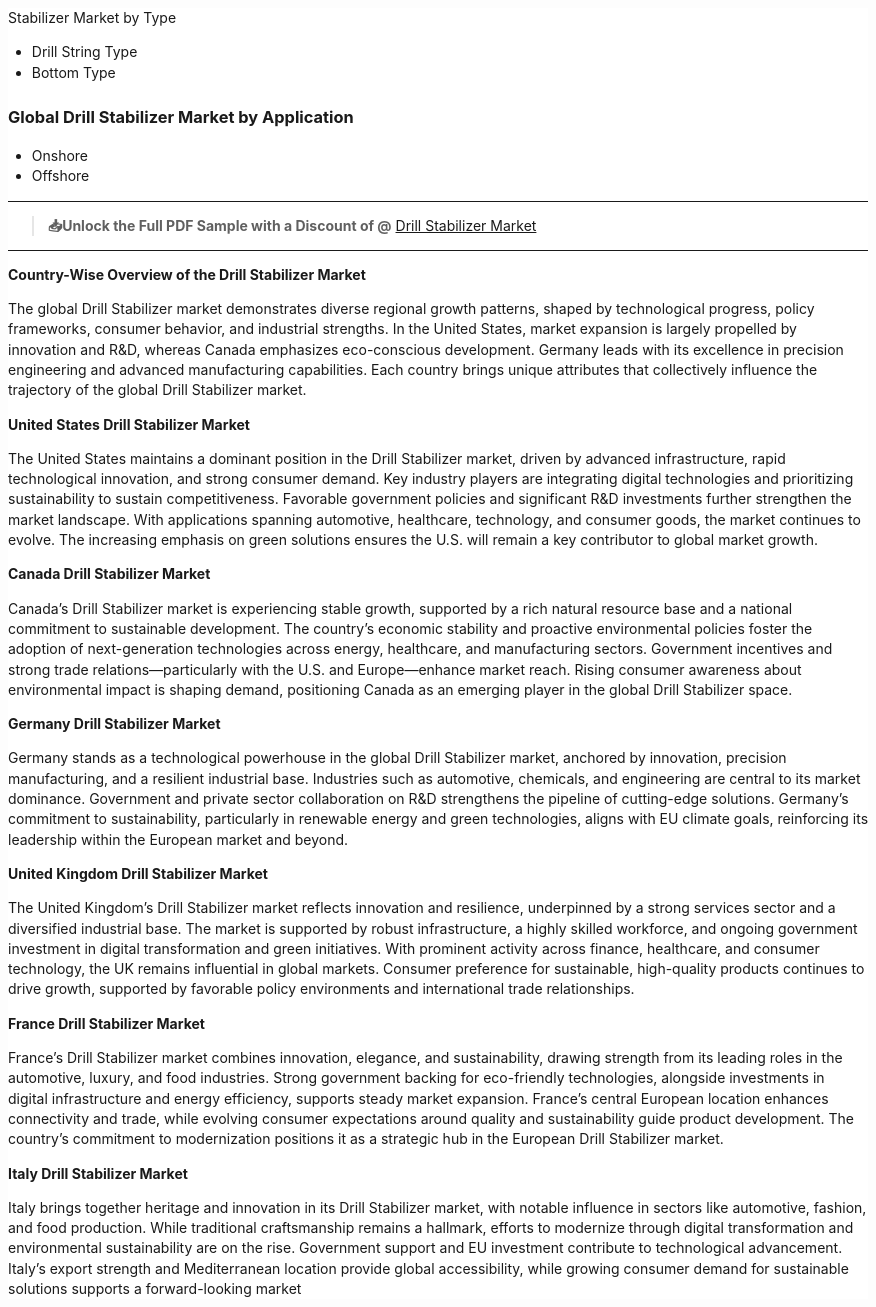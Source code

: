 Stabilizer Market by Type</h3><ul><li>Drill String Type</li><li>Bottom Type</li></ul><h3>Global Drill Stabilizer Market by Application</h3><ul><li>Onshore</li><li>Offshore</li></ul></p><hr /><blockquote><p><strong>📥Unlock the Full PDF Sample with a Discount of @</strong> <a href="https://www.marketresearchintellect.com/ask-for-discount/?rid=1045274&amp;utm_source=Github-April&amp;utm_medium=026">Drill Stabilizer Market</a></p></blockquote><hr /><p class="" data-start="217" data-end="261"><strong data-start="217" data-end="261">Country-Wise Overview of the Drill Stabilizer Market</strong></p><p class="" data-start="263" data-end="774">The global Drill Stabilizer market demonstrates diverse regional growth patterns, shaped by technological progress, policy frameworks, consumer behavior, and industrial strengths. In the United States, market expansion is largely propelled by innovation and R&amp;D, whereas Canada emphasizes eco-conscious development. Germany leads with its excellence in precision engineering and advanced manufacturing capabilities. Each country brings unique attributes that collectively influence the trajectory of the global Drill Stabilizer market.</p><p class="" data-start="776" data-end="1421"><strong data-start="776" data-end="805">United States Drill Stabilizer Market</strong></p><p class="" data-start="776" data-end="1421">The United States maintains a dominant position in the Drill Stabilizer market, driven by advanced infrastructure, rapid technological innovation, and strong consumer demand. Key industry players are integrating digital technologies and prioritizing sustainability to sustain competitiveness. Favorable government policies and significant R&amp;D investments further strengthen the market landscape. With applications spanning automotive, healthcare, technology, and consumer goods, the market continues to evolve. The increasing emphasis on green solutions ensures the U.S. will remain a key contributor to global market growth.</p><p class="" data-start="1423" data-end="2019"><strong data-start="1423" data-end="1445">Canada Drill Stabilizer Market</strong></p><p class="" data-start="1423" data-end="2019">Canada&rsquo;s Drill Stabilizer market is experiencing stable growth, supported by a rich natural resource base and a national commitment to sustainable development. The country&rsquo;s economic stability and proactive environmental policies foster the adoption of next-generation technologies across energy, healthcare, and manufacturing sectors. Government incentives and strong trade relations&mdash;particularly with the U.S. and Europe&mdash;enhance market reach. Rising consumer awareness about environmental impact is shaping demand, positioning Canada as an emerging player in the global Drill Stabilizer space.</p><p class="" data-start="2021" data-end="2591"><strong data-start="2021" data-end="2044">Germany Drill Stabilizer Market</strong></p><p class="" data-start="2021" data-end="2591">Germany stands as a technological powerhouse in the global Drill Stabilizer market, anchored by innovation, precision manufacturing, and a resilient industrial base. Industries such as automotive, chemicals, and engineering are central to its market dominance. Government and private sector collaboration on R&amp;D strengthens the pipeline of cutting-edge solutions. Germany&rsquo;s commitment to sustainability, particularly in renewable energy and green technologies, aligns with EU climate goals, reinforcing its leadership within the European market and beyond.</p><p class="" data-start="2593" data-end="3221"><strong data-start="2593" data-end="2623">United Kingdom Drill Stabilizer Market</strong></p><p class="" data-start="2593" data-end="3221">The United Kingdom&rsquo;s Drill Stabilizer market reflects innovation and resilience, underpinned by a strong services sector and a diversified industrial base. The market is supported by robust infrastructure, a highly skilled workforce, and ongoing government investment in digital transformation and green initiatives. With prominent activity across finance, healthcare, and consumer technology, the UK remains influential in global markets. Consumer preference for sustainable, high-quality products continues to drive growth, supported by favorable policy environments and international trade relationships.</p><p class="" data-start="3223" data-end="3838"><strong data-start="3223" data-end="3245">France Drill Stabilizer Market</strong></p><p class="" data-start="3223" data-end="3838">France&rsquo;s Drill Stabilizer market combines innovation, elegance, and sustainability, drawing strength from its leading roles in the automotive, luxury, and food industries. Strong government backing for eco-friendly technologies, alongside investments in digital infrastructure and energy efficiency, supports steady market expansion. France&rsquo;s central European location enhances connectivity and trade, while evolving consumer expectations around quality and sustainability guide product development. The country&rsquo;s commitment to modernization positions it as a strategic hub in the European Drill Stabilizer market.</p><p class="" data-start="3840" data-end="4422"><strong data-start="3840" data-end="3861">Italy Drill Stabilizer Market</strong></p><p class="" data-start="3840" data-end="4422">Italy brings together heritage and innovation in its Drill Stabilizer market, with notable influence in sectors like automotive, fashion, and food production. While traditional craftsmanship remains a hallmark, efforts to modernize through digital transformation and environmental sustainability are on the rise. Government support and EU investment contribute to technological advancement. Italy&rsquo;s export strength and Mediterranean location provide global accessibility, while growing consumer demand for sustainable solutions supports a forward-looking market